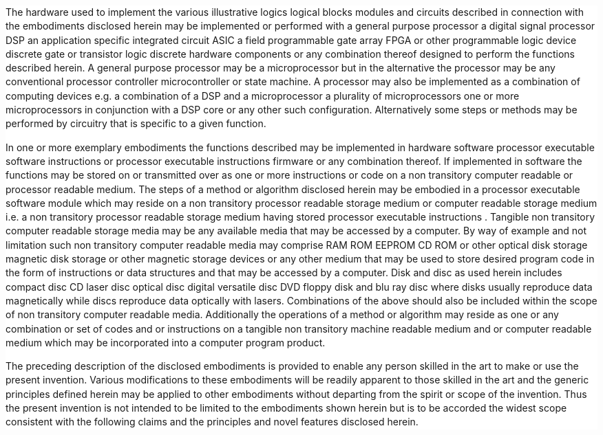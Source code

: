 The hardware used to implement the various illustrative logics logical blocks modules and circuits described in connection with the embodiments disclosed herein may be implemented or performed with a general purpose processor a digital signal processor DSP an application specific integrated circuit ASIC a field programmable gate array FPGA or other programmable logic device discrete gate or transistor logic discrete hardware components or any combination thereof designed to perform the functions described herein. A general purpose processor may be a microprocessor but in the alternative the processor may be any conventional processor controller microcontroller or state machine. A processor may also be implemented as a combination of computing devices e.g. a combination of a DSP and a microprocessor a plurality of microprocessors one or more microprocessors in conjunction with a DSP core or any other such configuration. Alternatively some steps or methods may be performed by circuitry that is specific to a given function.

In one or more exemplary embodiments the functions described may be implemented in hardware software processor executable software instructions or processor executable instructions firmware or any combination thereof. If implemented in software the functions may be stored on or transmitted over as one or more instructions or code on a non transitory computer readable or processor readable medium. The steps of a method or algorithm disclosed herein may be embodied in a processor executable software module which may reside on a non transitory processor readable storage medium or computer readable storage medium i.e. a non transitory processor readable storage medium having stored processor executable instructions . Tangible non transitory computer readable storage media may be any available media that may be accessed by a computer. By way of example and not limitation such non transitory computer readable media may comprise RAM ROM EEPROM CD ROM or other optical disk storage magnetic disk storage or other magnetic storage devices or any other medium that may be used to store desired program code in the form of instructions or data structures and that may be accessed by a computer. Disk and disc as used herein includes compact disc CD laser disc optical disc digital versatile disc DVD floppy disk and blu ray disc where disks usually reproduce data magnetically while discs reproduce data optically with lasers. Combinations of the above should also be included within the scope of non transitory computer readable media. Additionally the operations of a method or algorithm may reside as one or any combination or set of codes and or instructions on a tangible non transitory machine readable medium and or computer readable medium which may be incorporated into a computer program product.

The preceding description of the disclosed embodiments is provided to enable any person skilled in the art to make or use the present invention. Various modifications to these embodiments will be readily apparent to those skilled in the art and the generic principles defined herein may be applied to other embodiments without departing from the spirit or scope of the invention. Thus the present invention is not intended to be limited to the embodiments shown herein but is to be accorded the widest scope consistent with the following claims and the principles and novel features disclosed herein.

